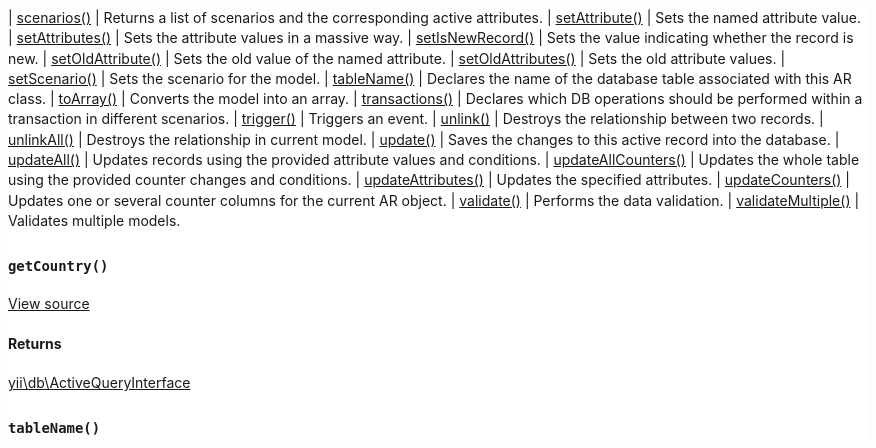| [scenarios()](https://www.yiiframework.com/doc/api/2.0/yii-base-model#scenarios()-detail "Defined by yii\base\Model")                                           | Returns a list of scenarios and the corresponding active attributes.
| [setAttribute()](https://docs.craftcms.com/api/v3/craft-db-activerecord.html#method-setattribute "Defined by craft\db\ActiveRecord")                            | Sets the named attribute value.
| [setAttributes()](https://www.yiiframework.com/doc/api/2.0/yii-base-model#setAttributes()-detail "Defined by yii\base\Model")                                   | Sets the attribute values in a massive way.
| [setIsNewRecord()](https://www.yiiframework.com/doc/api/2.0/yii-db-baseactiverecord#setIsNewRecord()-detail "Defined by yii\db\BaseActiveRecord")               | Sets the value indicating whether the record is new.
| [setOldAttribute()](https://www.yiiframework.com/doc/api/2.0/yii-db-baseactiverecord#setOldAttribute()-detail "Defined by yii\db\BaseActiveRecord")             | Sets the old value of the named attribute.
| [setOldAttributes()](https://www.yiiframework.com/doc/api/2.0/yii-db-baseactiverecord#setOldAttributes()-detail "Defined by yii\db\BaseActiveRecord")           | Sets the old attribute values.
| [setScenario()](https://www.yiiframework.com/doc/api/2.0/yii-base-model#setScenario()-detail "Defined by yii\base\Model")                                       | Sets the scenario for the model.
| [tableName()](craft-commerce-records-state.md#method-tablename)                                                                                                 | Declares the name of the database table associated with this AR class.
| [toArray()](https://www.yiiframework.com/doc/api/2.0/yii-base-arrayabletrait#toArray()-detail "Defined by yii\base\ArrayableTrait")                             | Converts the model into an array.
| [transactions()](https://www.yiiframework.com/doc/api/2.0/yii-db-activerecord#transactions()-detail "Defined by yii\db\ActiveRecord")                           | Declares which DB operations should be performed within a transaction in different scenarios.
| [trigger()](https://www.yiiframework.com/doc/api/2.0/yii-base-component#trigger()-detail "Defined by yii\base\Component")                                       | Triggers an event.
| [unlink()](https://www.yiiframework.com/doc/api/2.0/yii-db-activerecordinterface#unlink()-detail "Defined by yii\db\ActiveRecordInterface")                     | Destroys the relationship between two records.
| [unlinkAll()](https://www.yiiframework.com/doc/api/2.0/yii-db-baseactiverecord#unlinkAll()-detail "Defined by yii\db\BaseActiveRecord")                         | Destroys the relationship in current model.
| [update()](https://www.yiiframework.com/doc/api/2.0/yii-db-activerecordinterface#update()-detail "Defined by yii\db\ActiveRecordInterface")                     | Saves the changes to this active record into the database.
| [updateAll()](https://www.yiiframework.com/doc/api/2.0/yii-db-activerecordinterface#updateAll()-detail "Defined by yii\db\ActiveRecordInterface")               | Updates records using the provided attribute values and conditions.
| [updateAllCounters()](https://www.yiiframework.com/doc/api/2.0/yii-db-activerecord#updateAllCounters()-detail "Defined by yii\db\ActiveRecord")                 | Updates the whole table using the provided counter changes and conditions.
| [updateAttributes()](https://www.yiiframework.com/doc/api/2.0/yii-db-baseactiverecord#updateAttributes()-detail "Defined by yii\db\BaseActiveRecord")           | Updates the specified attributes.
| [updateCounters()](https://www.yiiframework.com/doc/api/2.0/yii-db-baseactiverecord#updateCounters()-detail "Defined by yii\db\BaseActiveRecord")               | Updates one or several counter columns for the current AR object.
| [validate()](https://www.yiiframework.com/doc/api/2.0/yii-base-model#validate()-detail "Defined by yii\base\Model")                                             | Performs the data validation.
| [validateMultiple()](https://www.yiiframework.com/doc/api/2.0/yii-base-model#validateMultiple()-detail "Defined by yii\base\Model")                             | Validates multiple models.

### `getCountry()`










[View source](https://github.com/craftcms/commerce/blob/master/src/records/State.php#L39-L42)



#### Returns

[yii\db\ActiveQueryInterface](https://www.yiiframework.com/doc/api/2.0/yii-db-activequeryinterface)



### `tableName()`
